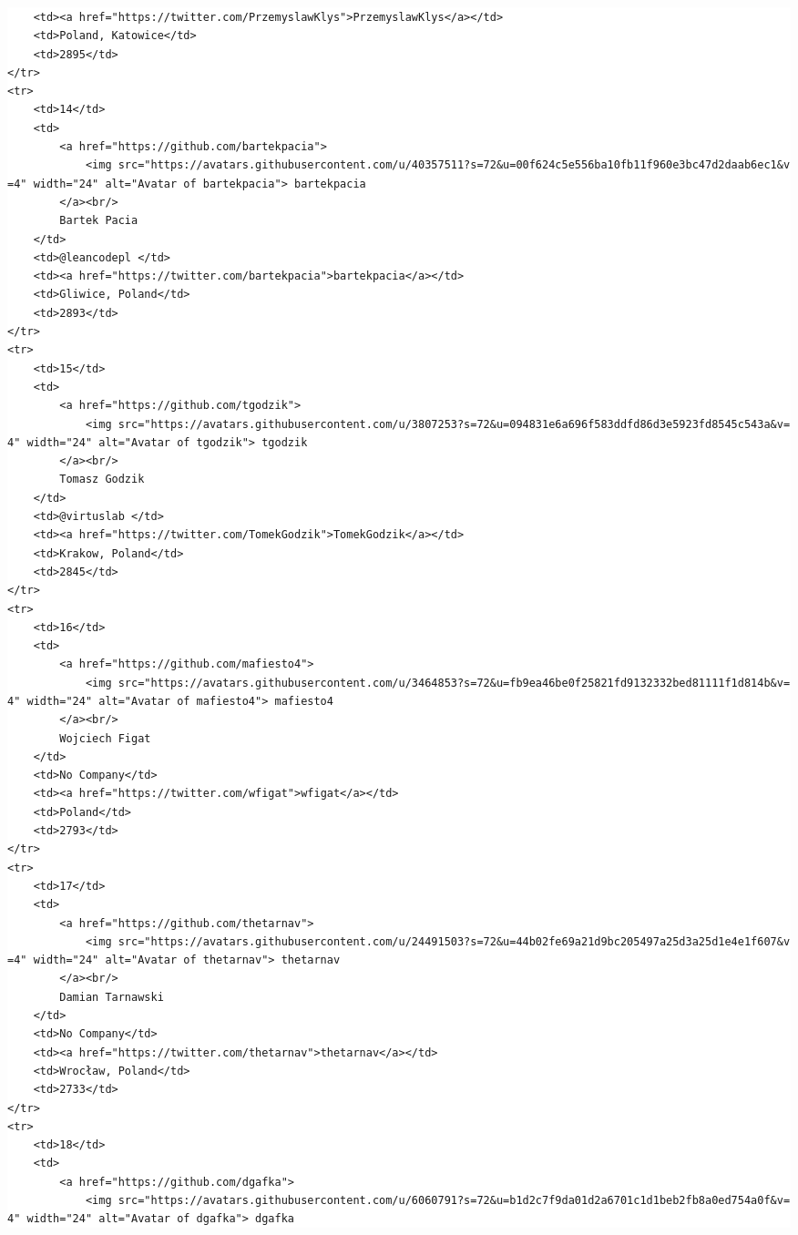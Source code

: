 		<td><a href="https://twitter.com/PrzemyslawKlys">PrzemyslawKlys</a></td>
		<td>Poland, Katowice</td>
		<td>2895</td>
	</tr>
	<tr>
		<td>14</td>
		<td>
			<a href="https://github.com/bartekpacia">
				<img src="https://avatars.githubusercontent.com/u/40357511?s=72&u=00f624c5e556ba10fb11f960e3bc47d2daab6ec1&v=4" width="24" alt="Avatar of bartekpacia"> bartekpacia
			</a><br/>
			Bartek Pacia
		</td>
		<td>@leancodepl </td>
		<td><a href="https://twitter.com/bartekpacia">bartekpacia</a></td>
		<td>Gliwice, Poland</td>
		<td>2893</td>
	</tr>
	<tr>
		<td>15</td>
		<td>
			<a href="https://github.com/tgodzik">
				<img src="https://avatars.githubusercontent.com/u/3807253?s=72&u=094831e6a696f583ddfd86d3e5923fd8545c543a&v=4" width="24" alt="Avatar of tgodzik"> tgodzik
			</a><br/>
			Tomasz Godzik
		</td>
		<td>@virtuslab </td>
		<td><a href="https://twitter.com/TomekGodzik">TomekGodzik</a></td>
		<td>Krakow, Poland</td>
		<td>2845</td>
	</tr>
	<tr>
		<td>16</td>
		<td>
			<a href="https://github.com/mafiesto4">
				<img src="https://avatars.githubusercontent.com/u/3464853?s=72&u=fb9ea46be0f25821fd9132332bed81111f1d814b&v=4" width="24" alt="Avatar of mafiesto4"> mafiesto4
			</a><br/>
			Wojciech Figat
		</td>
		<td>No Company</td>
		<td><a href="https://twitter.com/wfigat">wfigat</a></td>
		<td>Poland</td>
		<td>2793</td>
	</tr>
	<tr>
		<td>17</td>
		<td>
			<a href="https://github.com/thetarnav">
				<img src="https://avatars.githubusercontent.com/u/24491503?s=72&u=44b02fe69a21d9bc205497a25d3a25d1e4e1f607&v=4" width="24" alt="Avatar of thetarnav"> thetarnav
			</a><br/>
			Damian Tarnawski
		</td>
		<td>No Company</td>
		<td><a href="https://twitter.com/thetarnav">thetarnav</a></td>
		<td>Wrocław, Poland</td>
		<td>2733</td>
	</tr>
	<tr>
		<td>18</td>
		<td>
			<a href="https://github.com/dgafka">
				<img src="https://avatars.githubusercontent.com/u/6060791?s=72&u=b1d2c7f9da01d2a6701c1d1beb2fb8a0ed754a0f&v=4" width="24" alt="Avatar of dgafka"> dgafka